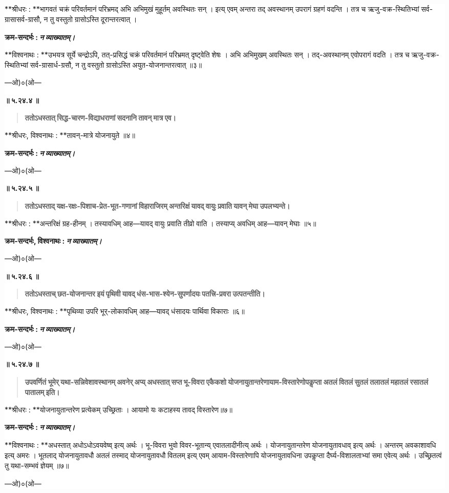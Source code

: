 **श्रीधरः : **भागवतं चक्रं परिवर्तमानं परिभ्रमद् अभि अभिमुखं मुहूर्तम् अवस्थितः सन् । इत्य् एवम् अन्तरा तद् अवस्थानम् उपरागं ग्रहणं वदन्ति । तत्र च ऋजु-वक्र-स्थितिभ्यां सर्व-ग्रासासर्व-ग्रासौ, न तु वस्तुतो ग्रासोऽस्ति दूरान्तरत्वात् ।

**क्रम-सन्दर्भः : _न व्याख्यातम्।_**

**विश्वनाथः : **उभयत्र सूर्ये चन्द्रोऽपि, तत्-प्रसिद्धं चक्रं परिवर्तमानं परिभ्रमत् दृष्ट्वेति शेषः । अभि अभिमुखम् अवस्थितः सन् । तद्-अवस्थानम् एवोपरागं वदति । तत्र च ऋजु-वक्र-स्थितिभ्यां सर्व-ग्रासार्ध-ग्रसौ, न तु वस्तुतो ग्रासोऽस्ति अयुत-योजनान्तरत्वात् ॥३॥

—ओ)०(ओ—

**॥ ५.२४.४ ॥**


> **ततोऽधस्तात् सिद्ध-चारण-विद्याधराणां सदनानि तावन् मात्र एव।**

**श्रीधरः, विश्वनाथः : **तावन्-मात्रे योजनायुते ॥४॥

**क्रम-सन्दर्भः : _न व्याख्यातम्।_**

—ओ)०(ओ—

**॥ ५.२४.५ ॥**


> **ततोऽधस्ताद् यक्ष-रक्षः-पिशाच-प्रेत-भूत-गणानां विहाराजिरम् अन्तरिक्षं यावद् वायुः प्रवाति यावन् मेघा उपलभ्यन्ते।**

**श्रीधरः : **अन्तरिक्षं ग्रह-हीनम् । तस्यावधिम् आह—यावद् वायुः प्रवाति तीव्रो वाति । तस्याप्य् अवधिम् आह—यावन् मेघाः ॥५॥

**क्रम-सन्दर्भः, विश्वनाथः : _न व्याख्यातम्।_**

—ओ)०(ओ—

**॥ ५.२४.६ ॥**


> **ततोऽधस्ताच् छत-योजनान्तर इयं पृथिवी यावद् धंस-भास-श्येन-सुपर्णादयः पतत्त्रि-प्रवरा उत्पतन्तीति।**

**श्रीधरः, विश्वनाथः : **पृथिव्या उपरि भूर्-लोकावधिम् आह—यावद् धंसादयः पार्थिवा विकाराः ॥६॥

**क्रम-सन्दर्भः : _न व्याख्यातम्।_**

—ओ)०(ओ—

**॥ ५.२४.७ ॥**


> **उपवर्णितं भूमेर् यथा-सन्निवेशावस्थानम् अवनेर् अप्य् अधस्तात् सप्त भू-विवरा एकैकशो योजनायुतान्तरेणायाम-विस्तारेणोपकॢप्ता अतलं वितलं सुतलं तलातलं महातलं रसातलं पातालम् इति।**

**श्रीधरः : **योजनायुतान्तरेण प्रत्येकम् उच्छ्रिताः । आयामो यः कटाहस्य तावद् विस्तारेण॥७॥

**क्रम-सन्दर्भः : _न व्याख्यातम्।_**

**विश्वनाथः : **अधस्तात् अधोऽधोऽवयवेष्व् इत्य् अर्थः । भू-विवरा भुवो विवर-भूतान्य् एवातलादीनीत्य् अर्थः । योजनायुतान्तरेण योजनायुतावधाव् इत्य् अर्थः । अन्तरम् अवकाशावधि इत्य् अमरः । भूतलाद् योजनायुतावधौ अतलं तस्माद् योजनायुतावधौ वितलम् इत्य् एवम् आयाम-विस्तारेणापि योजनायुतावधिना उपकॢप्ता दैर्घ्य-विशालताभ्यां समा एवेत्य् अर्थः । उच्छ्रितत्वं तु यथा-सम्भवं ज्ञेयम् ॥७॥

—ओ)०(ओ—
